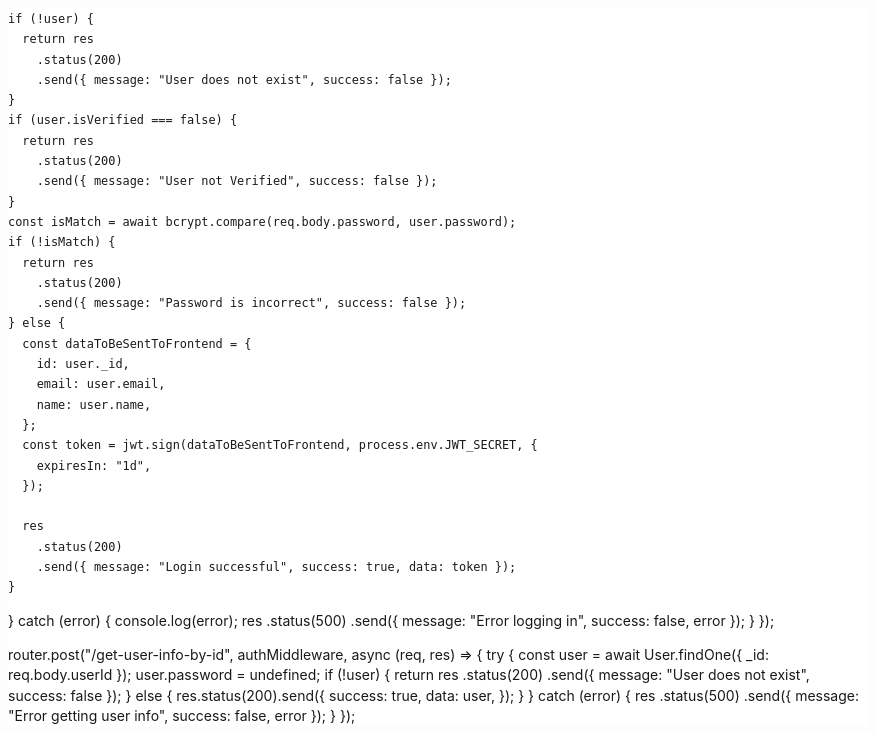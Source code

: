     if (!user) {
      return res
        .status(200)
        .send({ message: "User does not exist", success: false });
    }
    if (user.isVerified === false) {
      return res
        .status(200)
        .send({ message: "User not Verified", success: false });
    }
    const isMatch = await bcrypt.compare(req.body.password, user.password);
    if (!isMatch) {
      return res
        .status(200)
        .send({ message: "Password is incorrect", success: false });
    } else {
      const dataToBeSentToFrontend = {
        id: user._id,
        email: user.email,
        name: user.name,
      };
      const token = jwt.sign(dataToBeSentToFrontend, process.env.JWT_SECRET, {
        expiresIn: "1d",
      });

      res
        .status(200)
        .send({ message: "Login successful", success: true, data: token });
    }
  } catch (error) {
    console.log(error);
    res
      .status(500)
      .send({ message: "Error logging in", success: false, error });
  }
});

router.post("/get-user-info-by-id", authMiddleware, async (req, res) => {
  try {
    const user = await User.findOne({ _id: req.body.userId });
    user.password = undefined;
    if (!user) {
      return res
        .status(200)
        .send({ message: "User does not exist", success: false });
    } else {
      res.status(200).send({
        success: true,
        data: user,
      });
    }
  } catch (error) {
    res
      .status(500)
      .send({ message: "Error getting user info", success: false, error });
  }
});
